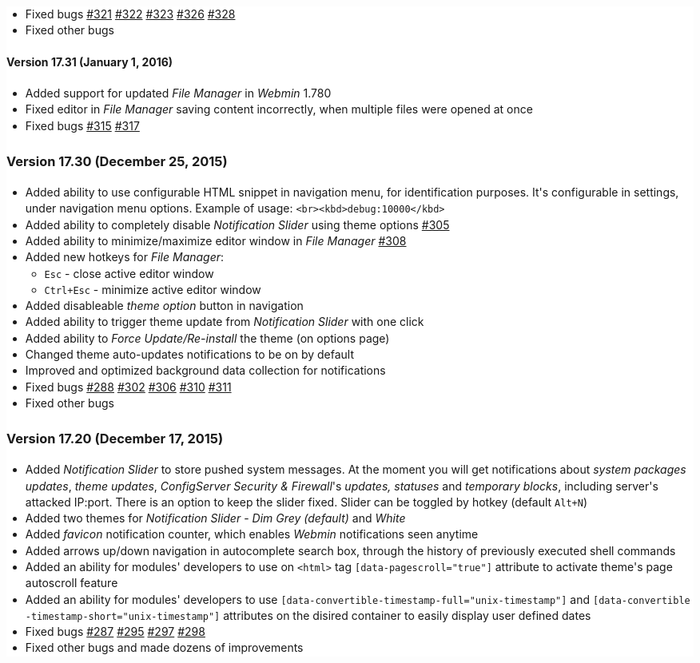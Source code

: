 * Fixed bugs [#321](https://github.com/qooob/authentic-theme/issues/321) [#322](https://github.com/qooob/authentic-theme/issues/322) [#323](https://github.com/qooob/authentic-theme/issues/323) [#326](https://github.com/qooob/authentic-theme/issues/326) [#328](https://github.com/qooob/authentic-theme/issues/328)
* Fixed other bugs

#### Version 17.31 (January 1, 2016)
* Added support for updated _File Manager_ in _Webmin_ 1.780
* Fixed editor in _File Manager_ saving content incorrectly, when multiple files were opened at once
* Fixed bugs [#315](https://github.com/qooob/authentic-theme/issues/315) [#317](https://github.com/qooob/authentic-theme/issues/317)

### Version 17.30 (December 25, 2015)
* Added ability to use configurable HTML snippet in navigation menu, for identification purposes. It's configurable in settings, under navigation menu options. Example of usage: `<br><kbd>debug:10000</kbd>`
* Added ability to completely disable _Notification Slider_ using theme options [#305](https://github.com/qooob/authentic-theme/issues/305)
* Added ability to minimize/maximize editor window in _File Manager_ [#308](https://github.com/qooob/authentic-theme/issues/308)
* Added new hotkeys for _File Manager_:
	* `Esc` - close active editor window
	* `Ctrl+Esc` - minimize active editor window
* Added disableable _theme option_ button in navigation
* Added ability to trigger theme update from _Notification Slider_ with one click
* Added ability to _Force Update/Re-install_ the theme (on options page)
* Changed theme auto-updates notifications to be on by default
* Improved and optimized background data collection for notifications
* Fixed bugs [#288](https://github.com/qooob/authentic-theme/issues/288) [#302](https://github.com/qooob/authentic-theme/issues/302) [#306](https://github.com/qooob/authentic-theme/issues/306) [#310](https://github.com/qooob/authentic-theme/issues/310) [#311](https://github.com/qooob/authentic-theme/issues/311)
* Fixed other bugs


### Version 17.20 (December 17, 2015)
* Added _Notification Slider_ to store pushed system messages. At the moment you will get notifications about _system packages updates_, _theme updates_, _ConfigServer Security & Firewall_'s _updates, statuses_ and _temporary blocks_, including server's attacked IP:port. There is an option to keep the slider fixed. Slider can be toggled by hotkey (default `Alt+N`)
* Added two themes for _Notification Slider_ - _Dim Grey (default)_ and _White_
* Added _favicon_ notification counter, which enables _Webmin_ notifications seen anytime
* Added arrows up/down navigation in autocomplete search box, through the history of previously executed shell commands
* Added an ability for modules' developers to use on `<html>` tag `[data-pagescroll="true"]` attribute to activate theme's page autoscroll feature
* Added an ability for modules' developers to use `[data-convertible-timestamp-full="unix-timestamp"]` and `[data-convertible-timestamp-short="unix-timestamp"]` attributes on the disired container to easily display user defined dates
* Fixed bugs [#287](https://github.com/qooob/authentic-theme/issues/287) [#295](https://github.com/qooob/authentic-theme/issues/295) [#297](https://github.com/qooob/authentic-theme/issues/297) [#298](https://github.com/qooob/authentic-theme/issues/298)
* Fixed other bugs and made dozens of improvements
